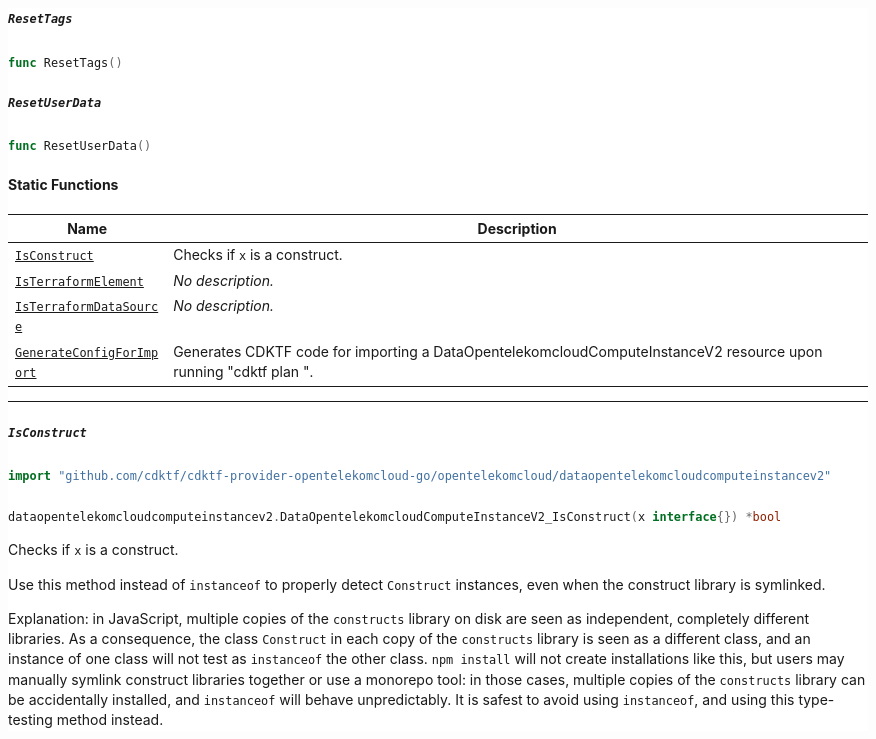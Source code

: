 ##### `ResetTags` <a name="ResetTags" id="@cdktf/provider-opentelekomcloud.dataOpentelekomcloudComputeInstanceV2.DataOpentelekomcloudComputeInstanceV2.resetTags"></a>

```go
func ResetTags()
```

##### `ResetUserData` <a name="ResetUserData" id="@cdktf/provider-opentelekomcloud.dataOpentelekomcloudComputeInstanceV2.DataOpentelekomcloudComputeInstanceV2.resetUserData"></a>

```go
func ResetUserData()
```

#### Static Functions <a name="Static Functions" id="Static Functions"></a>

| **Name** | **Description** |
| --- | --- |
| <code><a href="#@cdktf/provider-opentelekomcloud.dataOpentelekomcloudComputeInstanceV2.DataOpentelekomcloudComputeInstanceV2.isConstruct">IsConstruct</a></code> | Checks if `x` is a construct. |
| <code><a href="#@cdktf/provider-opentelekomcloud.dataOpentelekomcloudComputeInstanceV2.DataOpentelekomcloudComputeInstanceV2.isTerraformElement">IsTerraformElement</a></code> | *No description.* |
| <code><a href="#@cdktf/provider-opentelekomcloud.dataOpentelekomcloudComputeInstanceV2.DataOpentelekomcloudComputeInstanceV2.isTerraformDataSource">IsTerraformDataSource</a></code> | *No description.* |
| <code><a href="#@cdktf/provider-opentelekomcloud.dataOpentelekomcloudComputeInstanceV2.DataOpentelekomcloudComputeInstanceV2.generateConfigForImport">GenerateConfigForImport</a></code> | Generates CDKTF code for importing a DataOpentelekomcloudComputeInstanceV2 resource upon running "cdktf plan <stack-name>". |

---

##### `IsConstruct` <a name="IsConstruct" id="@cdktf/provider-opentelekomcloud.dataOpentelekomcloudComputeInstanceV2.DataOpentelekomcloudComputeInstanceV2.isConstruct"></a>

```go
import "github.com/cdktf/cdktf-provider-opentelekomcloud-go/opentelekomcloud/dataopentelekomcloudcomputeinstancev2"

dataopentelekomcloudcomputeinstancev2.DataOpentelekomcloudComputeInstanceV2_IsConstruct(x interface{}) *bool
```

Checks if `x` is a construct.

Use this method instead of `instanceof` to properly detect `Construct`
instances, even when the construct library is symlinked.

Explanation: in JavaScript, multiple copies of the `constructs` library on
disk are seen as independent, completely different libraries. As a
consequence, the class `Construct` in each copy of the `constructs` library
is seen as a different class, and an instance of one class will not test as
`instanceof` the other class. `npm install` will not create installations
like this, but users may manually symlink construct libraries together or
use a monorepo tool: in those cases, multiple copies of the `constructs`
library can be accidentally installed, and `instanceof` will behave
unpredictably. It is safest to avoid using `instanceof`, and using
this type-testing method instead.
